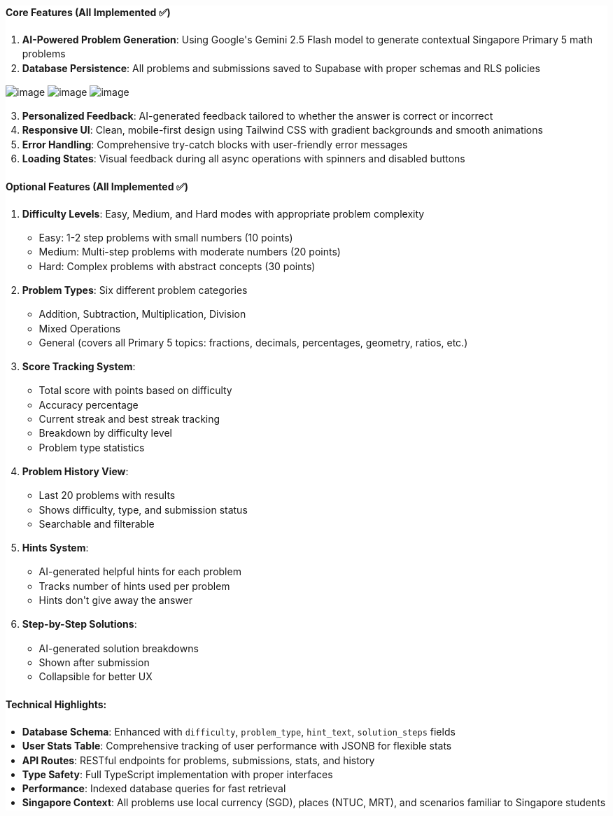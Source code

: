 #### Core Features (All Implemented ✅)
1. **AI-Powered Problem Generation**: Using Google's Gemini 2.5 Flash model to generate contextual Singapore Primary 5 math problems
2. **Database Persistence**: All problems and submissions saved to Supabase with proper schemas and RLS policies
<img width="1918" height="277" alt="image" src="https://github.com/user-attachments/assets/09c3de7c-c4da-4084-9e23-90d4571fd8cd" />
<img width="1918" height="266" alt="image" src="https://github.com/user-attachments/assets/4b61e148-7c74-4cc3-977a-7815f22e32dd" />
<img width="1918" height="266" alt="image" src="https://github.com/user-attachments/assets/65833e02-3ad8-4627-b9ef-e77dac8345ef" />

3. **Personalized Feedback**: AI-generated feedback tailored to whether the answer is correct or incorrect
4. **Responsive UI**: Clean, mobile-first design using Tailwind CSS with gradient backgrounds and smooth animations
5. **Error Handling**: Comprehensive try-catch blocks with user-friendly error messages
6. **Loading States**: Visual feedback during all async operations with spinners and disabled buttons

#### Optional Features (All Implemented ✅)
1. **Difficulty Levels**: Easy, Medium, and Hard modes with appropriate problem complexity
   - Easy: 1-2 step problems with small numbers (10 points)
   - Medium: Multi-step problems with moderate numbers (20 points)  
   - Hard: Complex problems with abstract concepts (30 points)

2. **Problem Types**: Six different problem categories
   - Addition, Subtraction, Multiplication, Division
   - Mixed Operations
   - General (covers all Primary 5 topics: fractions, decimals, percentages, geometry, ratios, etc.)

3. **Score Tracking System**:
   - Total score with points based on difficulty
   - Accuracy percentage
   - Current streak and best streak tracking
   - Breakdown by difficulty level
   - Problem type statistics

4. **Problem History View**:
   - Last 20 problems with results
   - Shows difficulty, type, and submission status
   - Searchable and filterable

5. **Hints System**:
   - AI-generated helpful hints for each problem
   - Tracks number of hints used per problem
   - Hints don't give away the answer

6. **Step-by-Step Solutions**:
   - AI-generated solution breakdowns
   - Shown after submission
   - Collapsible for better UX

#### Technical Highlights:
- **Database Schema**: Enhanced with `difficulty`, `problem_type`, `hint_text`, `solution_steps` fields
- **User Stats Table**: Comprehensive tracking of user performance with JSONB for flexible stats
- **API Routes**: RESTful endpoints for problems, submissions, stats, and history
- **Type Safety**: Full TypeScript implementation with proper interfaces
- **Performance**: Indexed database queries for fast retrieval
- **Singapore Context**: All problems use local currency (SGD), places (NTUC, MRT), and scenarios familiar to Singapore students
